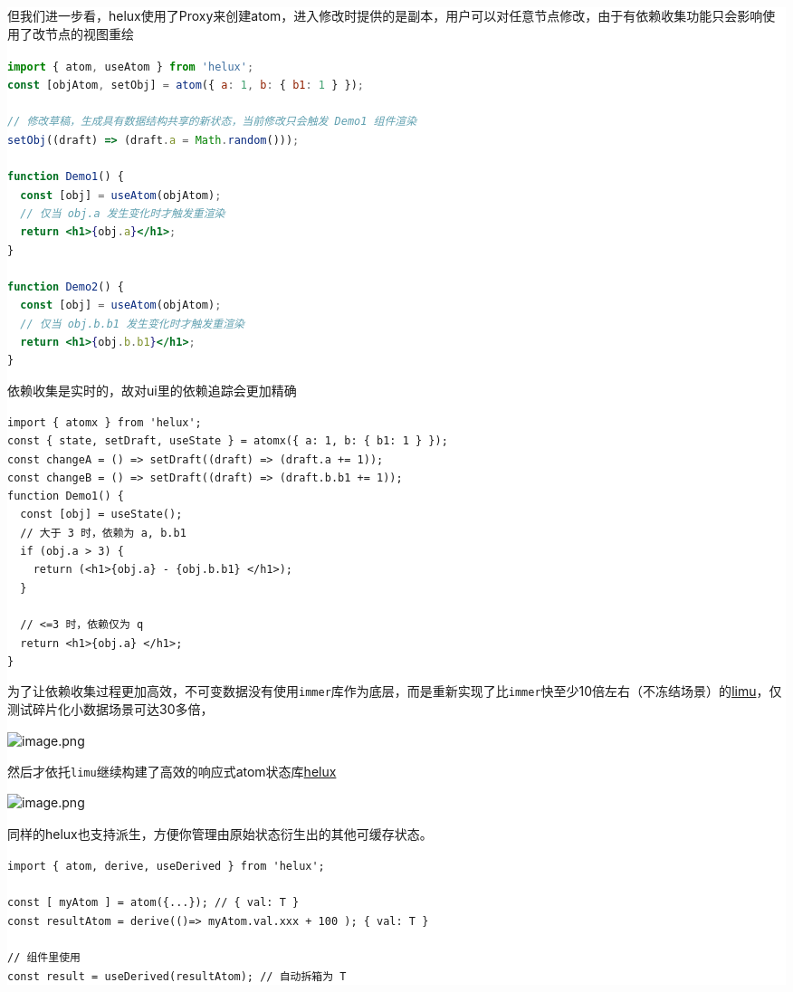 但我们进一步看，helux使用了Proxy来创建atom，进入修改时提供的是副本，用户可以对任意节点修改，由于有依赖收集功能只会影响使用了改节点的视图重绘

```jsx
import { atom, useAtom } from 'helux';
const [objAtom, setObj] = atom({ a: 1, b: { b1: 1 } });

// 修改草稿，生成具有数据结构共享的新状态，当前修改只会触发 Demo1 组件渲染
setObj((draft) => (draft.a = Math.random()));

function Demo1() {
  const [obj] = useAtom(objAtom);
  // 仅当 obj.a 发生变化时才触发重渲染
  return <h1>{obj.a}</h1>;
}

function Demo2() {
  const [obj] = useAtom(objAtom);
  // 仅当 obj.b.b1 发生变化时才触发重渲染
  return <h1>{obj.b.b1}</h1>;
}
```

依赖收集是实时的，故对ui里的依赖追踪会更加精确

    import { atomx } from 'helux';
    const { state, setDraft, useState } = atomx({ a: 1, b: { b1: 1 } });
    const changeA = () => setDraft((draft) => (draft.a += 1));
    const changeB = () => setDraft((draft) => (draft.b.b1 += 1));
    function Demo1() {
      const [obj] = useState();
      // 大于 3 时，依赖为 a, b.b1  
      if (obj.a > 3) {
        return (<h1>{obj.a} - {obj.b.b1} </h1>);
      }

      // <=3 时，依赖仅为 q
      return <h1>{obj.a} </h1>;
    }

为了让依赖收集过程更加高效，不可变数据没有使用`immer`库作为底层，而是重新实现了比`immer`快至少10倍左右（不冻结场景）的[limu](https://github.com/tnfe/limu/issues)，仅测试碎片化小数据场景可达30多倍，

![image.png](https://p0-xtjj-private.juejin.cn/tos-cn-i-73owjymdk6/8d70395f49924bfc9b2671d8fcbecfd9~tplv-73owjymdk6-jj-mark-v1:0:0:0:0:5o6Y6YeR5oqA5pyv56S-5Yy6IEAg6IW-6K6vVE5UV2Vi5YmN56uv5Zui6Zif:q75.awebp?policy=eyJ2bSI6MywidWlkIjoiMjI3Nzg0MzgyMTkzMzc1MSJ9&rk3s=f64ab15b&x-orig-authkey=f32326d3454f2ac7e96d3d06cdbb035152127018&x-orig-expires=1744419399&x-orig-sign=oAvWMA7JR9YaUWJhEmDdRhTtRlE%3D)

然后才依托`limu`继续构建了高效的响应式atom状态库[helux](https://heluxjs.github.io/helux/)

![image.png](https://p0-xtjj-private.juejin.cn/tos-cn-i-73owjymdk6/f21454020d2c4dce9f938523030432c6~tplv-73owjymdk6-jj-mark-v1:0:0:0:0:5o6Y6YeR5oqA5pyv56S-5Yy6IEAg6IW-6K6vVE5UV2Vi5YmN56uv5Zui6Zif:q75.awebp?policy=eyJ2bSI6MywidWlkIjoiMjI3Nzg0MzgyMTkzMzc1MSJ9&rk3s=f64ab15b&x-orig-authkey=f32326d3454f2ac7e96d3d06cdbb035152127018&x-orig-expires=1744419399&x-orig-sign=4zChsg7zp%2FNEyI%2B6eAOO6Sn5TnE%3D)

同样的helux也支持派生，方便你管理由原始状态衍生出的其他可缓存状态。

    import { atom, derive, useDerived } from 'helux';

    const [ myAtom ] = atom({...}); // { val: T }
    const resultAtom = derive(()=> myAtom.val.xxx + 100 ); { val: T }

    // 组件里使用
    const result = useDerived(resultAtom); // 自动拆箱为 T
